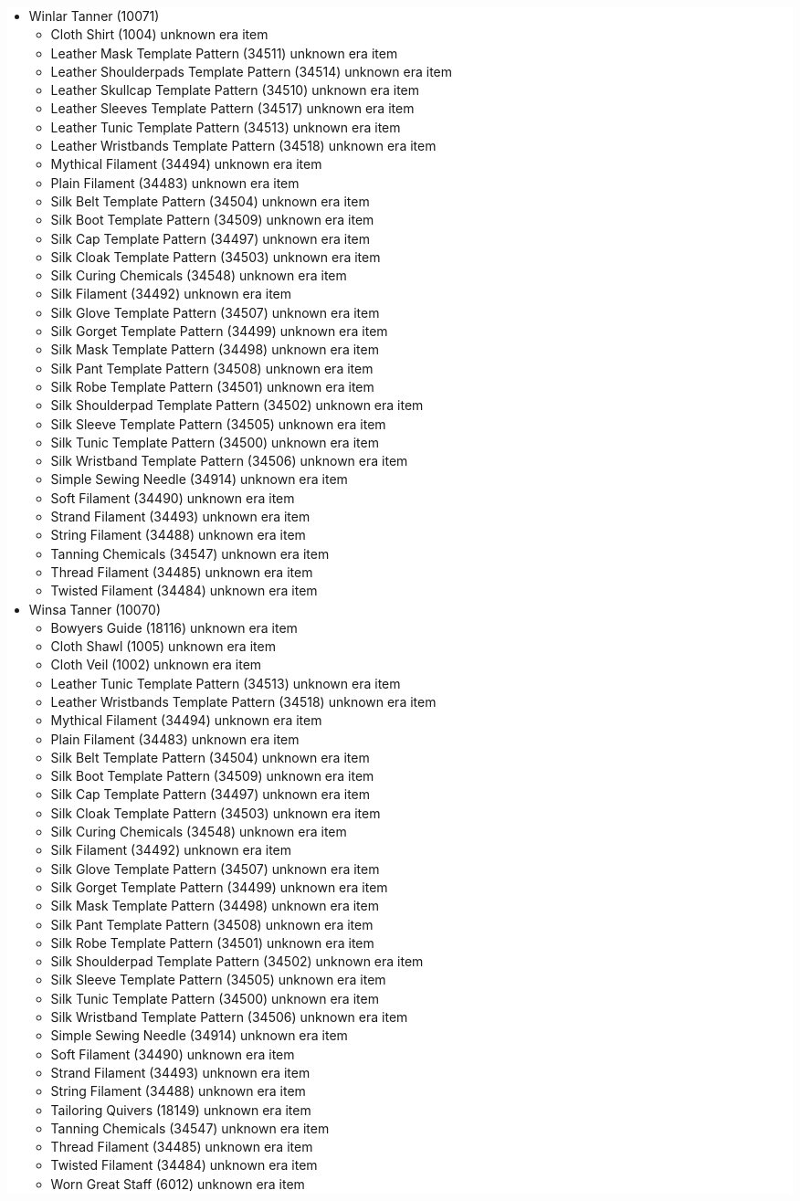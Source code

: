 * Winlar Tanner (10071)
  * Cloth Shirt (1004) unknown era item
  * Leather Mask Template Pattern (34511) unknown era item
  * Leather Shoulderpads Template Pattern (34514) unknown era item
  * Leather Skullcap Template Pattern (34510) unknown era item
  * Leather Sleeves Template Pattern (34517) unknown era item
  * Leather Tunic Template Pattern (34513) unknown era item
  * Leather Wristbands Template Pattern (34518) unknown era item
  * Mythical Filament (34494) unknown era item
  * Plain Filament (34483) unknown era item
  * Silk Belt Template Pattern (34504) unknown era item
  * Silk Boot Template Pattern (34509) unknown era item
  * Silk Cap Template Pattern (34497) unknown era item
  * Silk Cloak Template Pattern (34503) unknown era item
  * Silk Curing Chemicals (34548) unknown era item
  * Silk Filament (34492) unknown era item
  * Silk Glove Template Pattern (34507) unknown era item
  * Silk Gorget Template Pattern (34499) unknown era item
  * Silk Mask Template Pattern (34498) unknown era item
  * Silk Pant Template Pattern (34508) unknown era item
  * Silk Robe Template Pattern (34501) unknown era item
  * Silk Shoulderpad Template Pattern (34502) unknown era item
  * Silk Sleeve Template Pattern (34505) unknown era item
  * Silk Tunic Template Pattern (34500) unknown era item
  * Silk Wristband Template Pattern (34506) unknown era item
  * Simple Sewing Needle (34914) unknown era item
  * Soft Filament (34490) unknown era item
  * Strand Filament (34493) unknown era item
  * String Filament (34488) unknown era item
  * Tanning Chemicals (34547) unknown era item
  * Thread Filament (34485) unknown era item
  * Twisted Filament (34484) unknown era item
* Winsa Tanner (10070)
  * Bowyers Guide (18116) unknown era item
  * Cloth Shawl (1005) unknown era item
  * Cloth Veil (1002) unknown era item
  * Leather Tunic Template Pattern (34513) unknown era item
  * Leather Wristbands Template Pattern (34518) unknown era item
  * Mythical Filament (34494) unknown era item
  * Plain Filament (34483) unknown era item
  * Silk Belt Template Pattern (34504) unknown era item
  * Silk Boot Template Pattern (34509) unknown era item
  * Silk Cap Template Pattern (34497) unknown era item
  * Silk Cloak Template Pattern (34503) unknown era item
  * Silk Curing Chemicals (34548) unknown era item
  * Silk Filament (34492) unknown era item
  * Silk Glove Template Pattern (34507) unknown era item
  * Silk Gorget Template Pattern (34499) unknown era item
  * Silk Mask Template Pattern (34498) unknown era item
  * Silk Pant Template Pattern (34508) unknown era item
  * Silk Robe Template Pattern (34501) unknown era item
  * Silk Shoulderpad Template Pattern (34502) unknown era item
  * Silk Sleeve Template Pattern (34505) unknown era item
  * Silk Tunic Template Pattern (34500) unknown era item
  * Silk Wristband Template Pattern (34506) unknown era item
  * Simple Sewing Needle (34914) unknown era item
  * Soft Filament (34490) unknown era item
  * Strand Filament (34493) unknown era item
  * String Filament (34488) unknown era item
  * Tailoring Quivers (18149) unknown era item
  * Tanning Chemicals (34547) unknown era item
  * Thread Filament (34485) unknown era item
  * Twisted Filament (34484) unknown era item
  * Worn Great Staff (6012) unknown era item